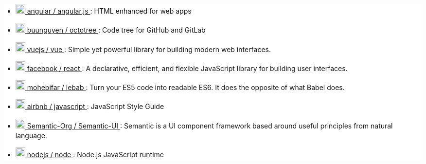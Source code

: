 * <img src='https://avatars3.githubusercontent.com/u/216296?v=3&s=40' height='20' width='20'>[
      angular
      /
      angular.js
](https://github.com/angular/angular.js): 
      HTML enhanced for web apps
    
* <img src='https://avatars1.githubusercontent.com/u/406631?v=3&s=40' height='20' width='20'>[
      buunguyen
      /
      octotree
](https://github.com/buunguyen/octotree): 
      Code tree for GitHub and GitLab
    
* <img src='https://avatars1.githubusercontent.com/u/499550?v=3&s=40' height='20' width='20'>[
      vuejs
      /
      vue
](https://github.com/vuejs/vue): 
      Simple yet powerful library for building modern web interfaces.
    
* <img src='https://avatars3.githubusercontent.com/u/8445?v=3&s=40' height='20' width='20'>[
      facebook
      /
      react
](https://github.com/facebook/react): 
      A declarative, efficient, and flexible JavaScript library for building user interfaces.
    
* <img src='https://avatars3.githubusercontent.com/u/6104558?v=3&s=40' height='20' width='20'>[
      mohebifar
      /
      lebab
](https://github.com/mohebifar/lebab): 
      Turn your ES5 code into readable ES6. It does the opposite of what Babel does.
    
* <img src='https://avatars1.githubusercontent.com/u/339208?v=3&s=40' height='20' width='20'>[
      airbnb
      /
      javascript
](https://github.com/airbnb/javascript): 
      JavaScript Style Guide
    
* <img src='https://avatars0.githubusercontent.com/u/23123?v=3&s=40' height='20' width='20'>[
      Semantic-Org
      /
      Semantic-UI
](https://github.com/Semantic-Org/Semantic-UI): 
      Semantic is a UI component framework based around useful principles from natural language.
    
* <img src='https://avatars1.githubusercontent.com/u/80?v=3&s=40' height='20' width='20'>[
      nodejs
      /
      node
](https://github.com/nodejs/node): 
      Node.js JavaScript runtime 
